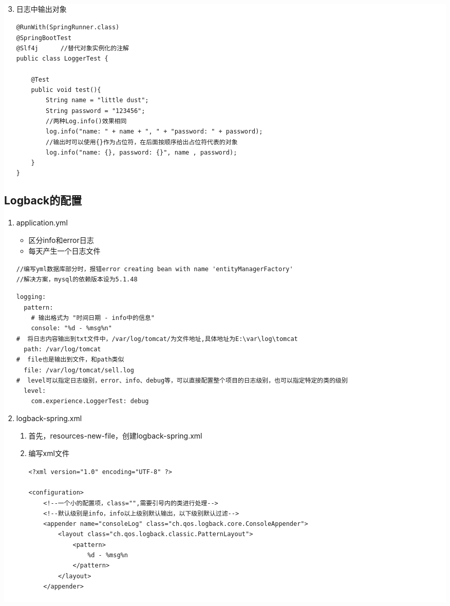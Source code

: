 3. 日志中输出对象

   ```
   @RunWith(SpringRunner.class)
   @SpringBootTest
   @Slf4j      //替代对象实例化的注解
   public class LoggerTest {
   
       @Test
       public void test(){
           String name = "little dust";
           String password = "123456";
           //两种Log.info()效果相同
           log.info("name: " + name + ", " + "password: " + password);
           //输出时可以使用{}作为占位符，在后面按顺序给出占位符代表的对象
           log.info("name: {}, password: {}", name , password);
       }
   }
   ```

## Logback的配置

1. application.yml

   - 区分info和error日志
   - 每天产生一个日志文件

   ```
   //编写yml数据库部分时，报错error creating bean with name 'entityManagerFactory'
   //解决方案，mysql的依赖版本设为5.1.48
   ```

   ```
   logging:
     pattern:
       # 输出格式为 "时间日期 - info中的信息"
       console: "%d - %msg%n"
   #  将日志内容输出到txt文件中，/var/log/tomcat/为文件地址,具体地址为E:\var\log\tomcat
     path: /var/log/tomcat
   #  file也是输出到文件，和path类似
     file: /var/log/tomcat/sell.log
   #  level可以指定日志级别，error、info、debug等，可以直接配置整个项目的日志级别，也可以指定特定的类的级别
     level:
       com.experience.LoggerTest: debug
   ```

2. logback-spring.xml

   1. 首先，resources-new-file，创建logback-spring.xml

   2. 编写xml文件

      ```
      <?xml version="1.0" encoding="UTF-8" ?>
      
      <configuration>
          <!--一个小的配置项，class="",需要引号内的类进行处理-->
          <!--默认级别是info，info以上级别默认输出，以下级别默认过滤-->
          <appender name="consoleLog" class="ch.qos.logback.core.ConsoleAppender">
              <layout class="ch.qos.logback.classic.PatternLayout">
                  <pattern>
                      %d - %msg%n
                  </pattern>
              </layout>
          </appender>
      